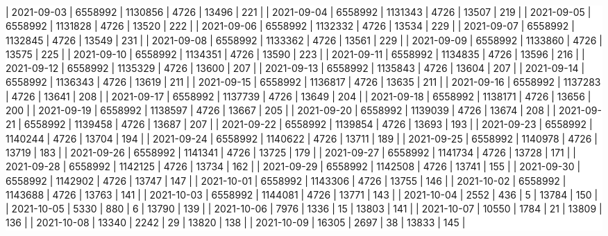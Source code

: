 | 2021-09-03 | 6558992 | 1130856 | 4726 | 13496 | 221 |
| 2021-09-04 | 6558992 | 1131343 | 4726 | 13507 | 219 |
| 2021-09-05 | 6558992 | 1131828 | 4726 | 13520 | 222 |
| 2021-09-06 | 6558992 | 1132332 | 4726 | 13534 | 229 |
| 2021-09-07 | 6558992 | 1132845 | 4726 | 13549 | 231 |
| 2021-09-08 | 6558992 | 1133362 | 4726 | 13561 | 229 |
| 2021-09-09 | 6558992 | 1133860 | 4726 | 13575 | 225 |
| 2021-09-10 | 6558992 | 1134351 | 4726 | 13590 | 223 |
| 2021-09-11 | 6558992 | 1134835 | 4726 | 13596 | 216 |
| 2021-09-12 | 6558992 | 1135329 | 4726 | 13600 | 207 |
| 2021-09-13 | 6558992 | 1135843 | 4726 | 13604 | 207 |
| 2021-09-14 | 6558992 | 1136343 | 4726 | 13619 | 211 |
| 2021-09-15 | 6558992 | 1136817 | 4726 | 13635 | 211 |
| 2021-09-16 | 6558992 | 1137283 | 4726 | 13641 | 208 |
| 2021-09-17 | 6558992 | 1137739 | 4726 | 13649 | 204 |
| 2021-09-18 | 6558992 | 1138171 | 4726 | 13656 | 200 |
| 2021-09-19 | 6558992 | 1138597 | 4726 | 13667 | 205 |
| 2021-09-20 | 6558992 | 1139039 | 4726 | 13674 | 208 |
| 2021-09-21 | 6558992 | 1139458 | 4726 | 13687 | 207 |
| 2021-09-22 | 6558992 | 1139854 | 4726 | 13693 | 193 |
| 2021-09-23 | 6558992 | 1140244 | 4726 | 13704 | 194 |
| 2021-09-24 | 6558992 | 1140622 | 4726 | 13711 | 189 |
| 2021-09-25 | 6558992 | 1140978 | 4726 | 13719 | 183 |
| 2021-09-26 | 6558992 | 1141341 | 4726 | 13725 | 179 |
| 2021-09-27 | 6558992 | 1141734 | 4726 | 13728 | 171 |
| 2021-09-28 | 6558992 | 1142125 | 4726 | 13734 | 162 |
| 2021-09-29 | 6558992 | 1142508 | 4726 | 13741 | 155 |
| 2021-09-30 | 6558992 | 1142902 | 4726 | 13747 | 147 |
| 2021-10-01 | 6558992 | 1143306 | 4726 | 13755 | 146 |
| 2021-10-02 | 6558992 | 1143688 | 4726 | 13763 | 141 |
| 2021-10-03 | 6558992 | 1144081 | 4726 | 13771 | 143 |
| 2021-10-04 | 2552 | 436 | 5 | 13784 | 150 |
| 2021-10-05 | 5330 | 880 | 6 | 13790 | 139 |
| 2021-10-06 | 7976 | 1336 | 15 | 13803 | 141 |
| 2021-10-07 | 10550 | 1784 | 21 | 13809 | 136 |
| 2021-10-08 | 13340 | 2242 | 29 | 13820 | 138 |
| 2021-10-09 | 16305 | 2697 | 38 | 13833 | 145 |